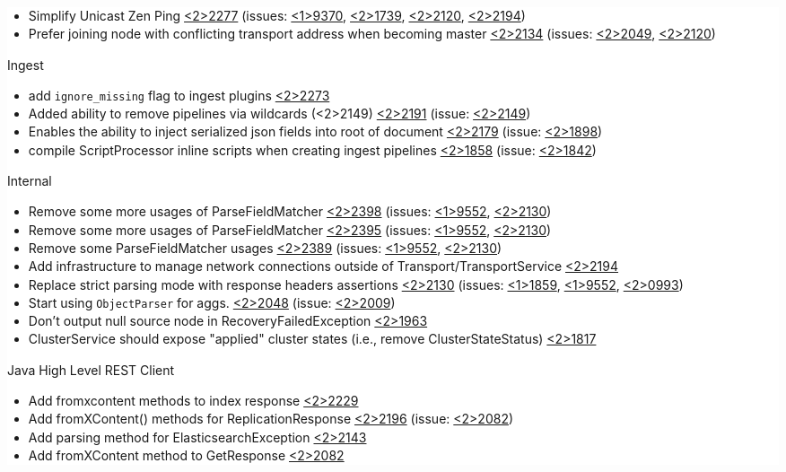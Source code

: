 
  * Simplify Unicast Zen Ping [<2>2277](https://github.com/elastic/elasticsearch/pull/22277) (issues: [<1>9370](https://github.com/elastic/elasticsearch/issues/19370), [<2>1739](https://github.com/elastic/elasticsearch/issues/21739), [<2>2120](https://github.com/elastic/elasticsearch/issues/22120), [<2>2194](https://github.com/elastic/elasticsearch/issues/22194)) 
  * Prefer joining node with conflicting transport address when becoming master [<2>2134](https://github.com/elastic/elasticsearch/pull/22134) (issues: [<2>2049](https://github.com/elastic/elasticsearch/issues/22049), [<2>2120](https://github.com/elastic/elasticsearch/issues/22120)) 



Ingest 
    

  * add `ignore_missing` flag to ingest plugins [<2>2273](https://github.com/elastic/elasticsearch/pull/22273)
  * Added ability to remove pipelines via wildcards (<2>2149) [<2>2191](https://github.com/elastic/elasticsearch/pull/22191) (issue: [<2>2149](https://github.com/elastic/elasticsearch/issues/22149)) 
  * Enables the ability to inject serialized json fields into root of document [<2>2179](https://github.com/elastic/elasticsearch/pull/22179) (issue: [<2>1898](https://github.com/elastic/elasticsearch/issues/21898)) 
  * compile ScriptProcessor inline scripts when creating ingest pipelines [<2>1858](https://github.com/elastic/elasticsearch/pull/21858) (issue: [<2>1842](https://github.com/elastic/elasticsearch/issues/21842)) 



Internal 
    

  * Remove some more usages of ParseFieldMatcher [<2>2398](https://github.com/elastic/elasticsearch/pull/22398) (issues: [<1>9552](https://github.com/elastic/elasticsearch/issues/19552), [<2>2130](https://github.com/elastic/elasticsearch/issues/22130)) 
  * Remove some more usages of ParseFieldMatcher [<2>2395](https://github.com/elastic/elasticsearch/pull/22395) (issues: [<1>9552](https://github.com/elastic/elasticsearch/issues/19552), [<2>2130](https://github.com/elastic/elasticsearch/issues/22130)) 
  * Remove some ParseFieldMatcher usages [<2>2389](https://github.com/elastic/elasticsearch/pull/22389) (issues: [<1>9552](https://github.com/elastic/elasticsearch/issues/19552), [<2>2130](https://github.com/elastic/elasticsearch/issues/22130)) 
  * Add infrastructure to manage network connections outside of Transport/TransportService [<2>2194](https://github.com/elastic/elasticsearch/pull/22194)
  * Replace strict parsing mode with response headers assertions [<2>2130](https://github.com/elastic/elasticsearch/pull/22130) (issues: [<1>1859](https://github.com/elastic/elasticsearch/issues/11859), [<1>9552](https://github.com/elastic/elasticsearch/issues/19552), [<2>0993](https://github.com/elastic/elasticsearch/issues/20993)) 
  * Start using `ObjectParser` for aggs. [<2>2048](https://github.com/elastic/elasticsearch/pull/22048) (issue: [<2>2009](https://github.com/elastic/elasticsearch/issues/22009)) 
  * Don’t output null source node in RecoveryFailedException [<2>1963](https://github.com/elastic/elasticsearch/pull/21963)
  * ClusterService should expose "applied" cluster states (i.e., remove ClusterStateStatus) [<2>1817](https://github.com/elastic/elasticsearch/pull/21817)



Java High Level REST Client 
    

  * Add fromxcontent methods to index response [<2>2229](https://github.com/elastic/elasticsearch/pull/22229)
  * Add fromXContent() methods for ReplicationResponse [<2>2196](https://github.com/elastic/elasticsearch/pull/22196) (issue: [<2>2082](https://github.com/elastic/elasticsearch/issues/22082)) 
  * Add parsing method for ElasticsearchException [<2>2143](https://github.com/elastic/elasticsearch/pull/22143)
  * Add fromXContent method to GetResponse [<2>2082](https://github.com/elastic/elasticsearch/pull/22082)
